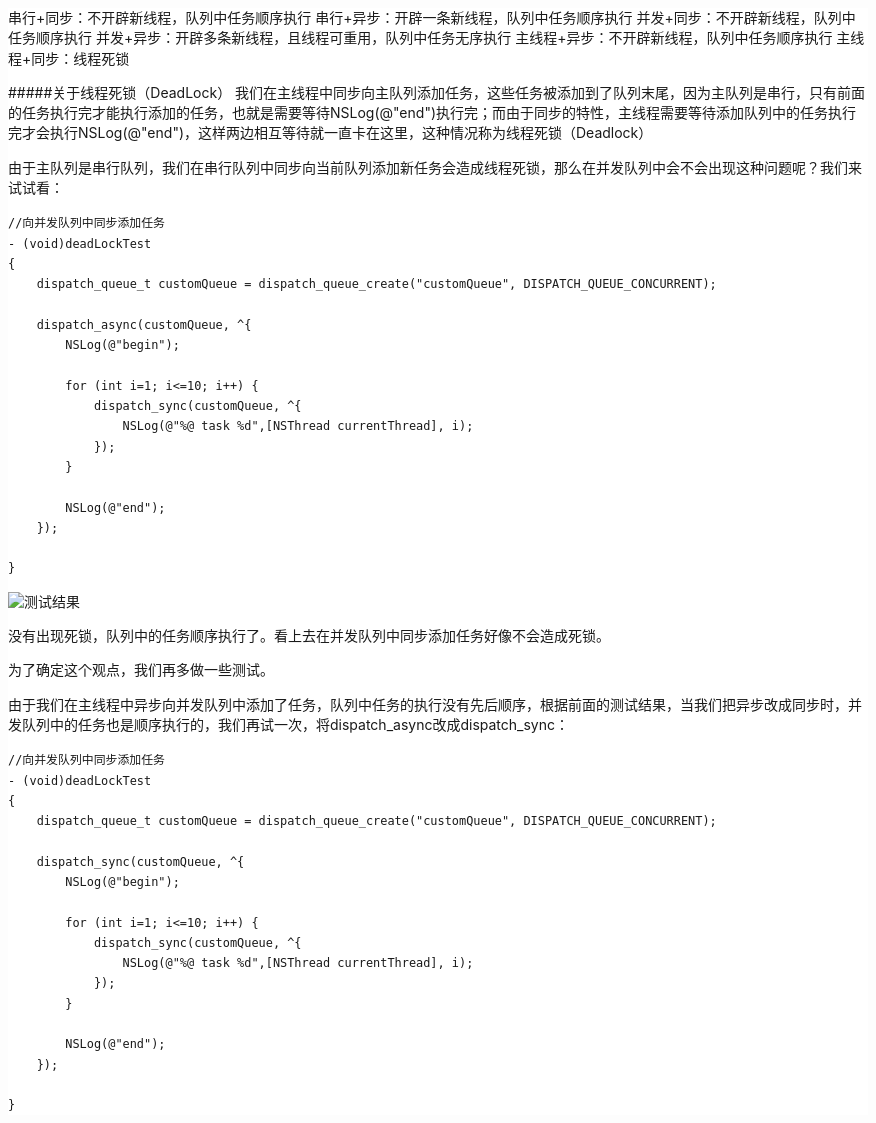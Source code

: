 串行+同步：不开辟新线程，队列中任务顺序执行
串行+异步：开辟一条新线程，队列中任务顺序执行
并发+同步：不开辟新线程，队列中任务顺序执行
并发+异步：开辟多条新线程，且线程可重用，队列中任务无序执行
主线程+异步：不开辟新线程，队列中任务顺序执行
主线程+同步：线程死锁

#####关于线程死锁（DeadLock）
我们在主线程中同步向主队列添加任务，这些任务被添加到了队列末尾，因为主队列是串行，只有前面的任务执行完才能执行添加的任务，也就是需要等待NSLog(@"end")执行完；而由于同步的特性，主线程需要等待添加队列中的任务执行完才会执行NSLog(@"end")，这样两边相互等待就一直卡在这里，这种情况称为线程死锁（Deadlock）

由于主队列是串行队列，我们在串行队列中同步向当前队列添加新任务会造成线程死锁，那么在并发队列中会不会出现这种问题呢？我们来试试看：

```
//向并发队列中同步添加任务
- (void)deadLockTest
{
    dispatch_queue_t customQueue = dispatch_queue_create("customQueue", DISPATCH_QUEUE_CONCURRENT);
    
    dispatch_async(customQueue, ^{
        NSLog(@"begin");
        
        for (int i=1; i<=10; i++) {
            dispatch_sync(customQueue, ^{
                NSLog(@"%@ task %d",[NSThread currentThread], i);
            });
        }
        
        NSLog(@"end");
    });
    
}
```

![测试结果](http://upload-images.jianshu.io/upload_images/6363544-a83c09bb846514f6.png?imageMogr2/auto-orient/strip%7CimageView2/2/w/1240)

没有出现死锁，队列中的任务顺序执行了。看上去在并发队列中同步添加任务好像不会造成死锁。

为了确定这个观点，我们再多做一些测试。

由于我们在主线程中异步向并发队列中添加了任务，队列中任务的执行没有先后顺序，根据前面的测试结果，当我们把异步改成同步时，并发队列中的任务也是顺序执行的，我们再试一次，将dispatch_async改成dispatch_sync：

```
//向并发队列中同步添加任务
- (void)deadLockTest
{
    dispatch_queue_t customQueue = dispatch_queue_create("customQueue", DISPATCH_QUEUE_CONCURRENT);
    
    dispatch_sync(customQueue, ^{
        NSLog(@"begin");
        
        for (int i=1; i<=10; i++) {
            dispatch_sync(customQueue, ^{
                NSLog(@"%@ task %d",[NSThread currentThread], i);
            });
        }
        
        NSLog(@"end");
    });
    
}
```
